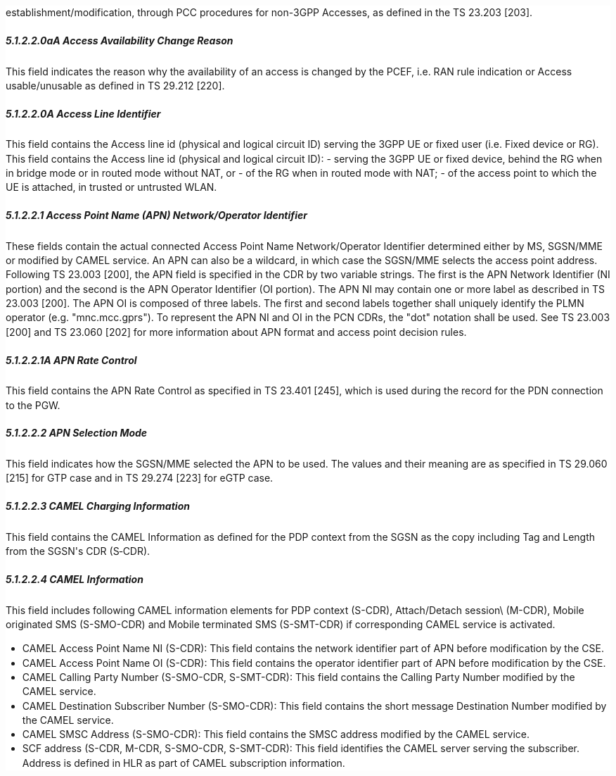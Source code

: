 establishment/modification, through PCC procedures for non-3GPP Accesses, as
defined in the TS 23.203 [203].
##### 5.1.2.2.0aA Access Availability Change Reason
This field indicates the reason why the availability of an access is changed
by the PCEF, i.e. RAN rule indication or Access usable/unusable as defined in
TS 29.212 [220].
##### 5.1.2.2.0A Access Line Identifier
This field contains the Access line id (physical and logical circuit ID)
serving the 3GPP UE or fixed user (i.e. Fixed device or RG).
This field contains the Access line id (physical and logical circuit ID):
\- serving the 3GPP UE or fixed device, behind the RG when in bridge mode or
in routed mode without NAT, or
\- of the RG when in routed mode with NAT;
\- of the access point to which the UE is attached, in trusted or untrusted
WLAN.
##### 5.1.2.2.1 Access Point Name (APN) Network/Operator Identifier
These fields contain the actual connected Access Point Name Network/Operator
Identifier determined either by MS, SGSN/MME or modified by CAMEL service. An
APN can also be a wildcard, in which case the SGSN/MME selects the access
point address.
Following TS 23.003 [200], the APN field is specified in the CDR by two
variable strings. The first is the APN Network Identifier (NI portion) and the
second is the APN Operator Identifier (OI portion). The APN NI may contain one
or more label as described in TS 23.003 [200]. The APN OI is composed of three
labels. The first and second labels together shall uniquely identify the PLMN
operator (e.g. \"mnc\.mcc\.gprs\").
To represent the APN NI and OI in the PCN CDRs, the \"dot\" notation shall be
used.
See TS 23.003 [200] and TS 23.060 [202] for more information about APN format
and access point decision rules.
##### 5.1.2.2.1A APN Rate Control
This field contains the APN Rate Control as specified in TS 23.401 [245],
which is used during the record for the PDN connection to the PGW.
##### 5.1.2.2.2 APN Selection Mode
This field indicates how the SGSN/MME selected the APN to be used. The values
and their meaning are as specified in TS 29.060 [215] for GTP case and in TS
29.274 [223] for eGTP case.
##### 5.1.2.2.3 CAMEL Charging Information
This field contains the CAMEL Information as defined for the PDP context from
the SGSN as the copy including Tag and Length from the SGSN\'s CDR (S‑CDR).
##### 5.1.2.2.4 CAMEL Information
This field includes following CAMEL information elements for PDP context
(S-CDR), Attach/Detach session\ (M-CDR), Mobile originated SMS (S-SMO-CDR) and
Mobile terminated SMS (S-SMT-CDR) if corresponding CAMEL service is activated.
  * CAMEL Access Point Name NI (S-CDR):
This field contains the network identifier part of APN before modification by
the CSE.
  * CAMEL Access Point Name OI (S-CDR):
This field contains the operator identifier part of APN before modification by
the CSE.
  * CAMEL Calling Party Number (S-SMO-CDR, S-SMT-CDR):
This field contains the Calling Party Number modified by the CAMEL service.
  * CAMEL Destination Subscriber Number (S-SMO-CDR):
This field contains the short message Destination Number modified by the CAMEL
service.
  * CAMEL SMSC Address (S-SMO-CDR):
This field contains the SMSC address modified by the CAMEL service.
  * SCF address (S-CDR, M-CDR, S-SMO-CDR, S-SMT-CDR):
This field identifies the CAMEL server serving the subscriber. Address is
defined in HLR as part of CAMEL subscription information.